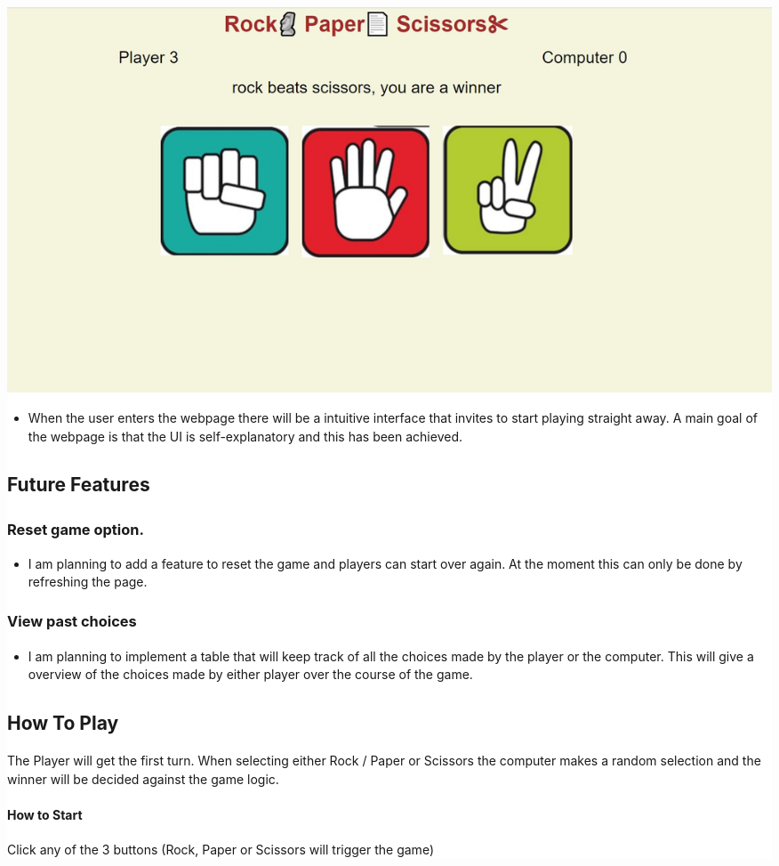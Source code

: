 ![Home Page](./assets/images/Readme/../../Readme/Homepage.jpg)

* When the user enters the webpage there will be a intuitive interface that invites to start playing straight away.
A main goal of the webpage is that the UI is self-explanatory and this has been achieved.

## Future Features
  
### Reset game option.

* I am planning to add a feature to reset the game and players can start over again. At the moment this can only be done by refreshing the page.

### View past choices

* I am planning to implement a table that will keep track of all the choices made by the player or the computer.
This will give a overview of the choices made by either player over the course of the game.


## How To Play

The Player will get the first turn.
When selecting either Rock / Paper or Scissors the computer makes a random selection and the winner will be decided against the game logic.

#### How to Start 

Click any of the 3 buttons (Rock, Paper or Scissors will trigger the game)
